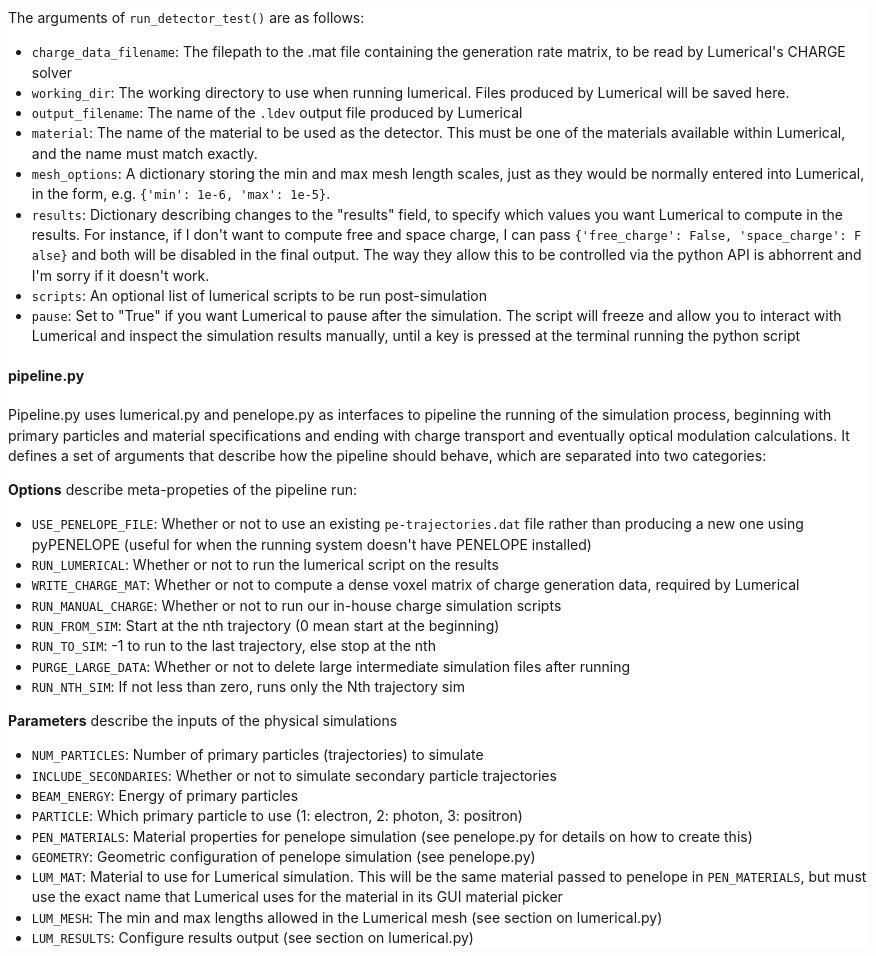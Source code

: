 The arguments of `run_detector_test()` are as follows:

* `charge_data_filename`: The filepath to the .mat file containing the
generation rate matrix, to be read by Lumerical's CHARGE solver
* `working_dir`: The working directory to use when running lumerical. Files
produced by Lumerical will be saved here.
* `output_filename`: The name of the `.ldev` output file produced by Lumerical
* `material`: The name of the material to be used as the detector. This must
be one of the materials available within Lumerical, and the name must match
exactly.
* `mesh_options`: A dictionary storing the min and max mesh length scales, just
as they would be normally entered into Lumerical, in the form, e.g.
`{'min': 1e-6, 'max': 1e-5}`.
* `results`: Dictionary describing changes to the "results" field, to specify
which values you want Lumerical to compute in the results. For instance, if I
don't want to compute free and space charge, I can pass `{'free_charge': False,
'space_charge': False}` and both will be disabled in the final output. The way
they allow this to be controlled via the python API is abhorrent and I'm sorry
if it doesn't work.
* `scripts`: An optional list of lumerical scripts to be run post-simulation
* `pause`: Set to "True" if you want Lumerical to pause after the simulation.
The script will freeze and allow you to interact with Lumerical and inspect the
simulation results manually, until a key is pressed at the terminal running the
python script

#### pipeline.py

Pipeline.py uses lumerical.py and penelope.py as interfaces to pipeline the
running of the simulation process, beginning with primary particles and material
specifications and ending with charge transport and eventually optical
modulation calculations. It defines a set of arguments that describe how the
pipeline should behave, which are separated into two categories:

**Options** describe meta-propeties of the pipeline run:
* `USE_PENELOPE_FILE`: Whether or not to use an existing `pe-trajectories.dat`
file rather than producing a new one using pyPENELOPE (useful for when the
running system doesn't have PENELOPE installed)
* `RUN_LUMERICAL`: Whether or not to run the lumerical script on the results
* `WRITE_CHARGE_MAT`: Whether or not to compute a dense voxel matrix of charge
generation data, required by Lumerical
* `RUN_MANUAL_CHARGE`: Whether or not to run our in-house charge simulation
scripts
* `RUN_FROM_SIM`: Start at the nth trajectory (0 mean start at the beginning)
* `RUN_TO_SIM`: -1 to run to the last trajectory, else stop at the nth
* `PURGE_LARGE_DATA`: Whether or not to delete large intermediate simulation
files after running
* `RUN_NTH_SIM`: If not less than zero, runs only the Nth trajectory sim

**Parameters** describe the inputs of the physical simulations
* `NUM_PARTICLES`: Number of primary particles (trajectories) to simulate
* `INCLUDE_SECONDARIES`: Whether or not to simulate secondary particle
trajectories
* `BEAM_ENERGY`: Energy of primary particles
* `PARTICLE`: Which primary particle to use (1: electron, 2: photon,
3: positron)
* `PEN_MATERIALS`: Material properties for penelope simulation (see penelope.py
for details on how to create this)
* `GEOMETRY`: Geometric configuration of penelope simulation (see penelope.py)
* `LUM_MAT`: Material to use for Lumerical simulation. This will be the same
material passed to penelope in `PEN_MATERIALS`, but must use the exact name
that Lumerical uses for the material in its GUI material picker
* `LUM_MESH`: The min and max lengths allowed in the Lumerical mesh (see
section on lumerical.py)
* `LUM_RESULTS`: Configure results output (see section on lumerical.py)
